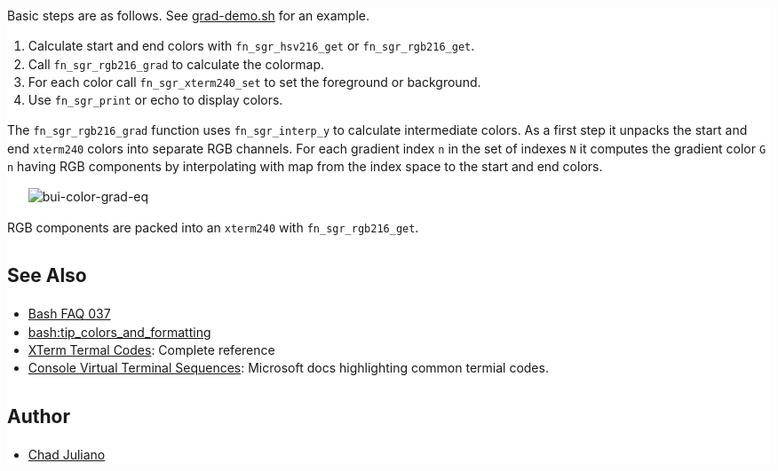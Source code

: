 Basic steps are as follows. See [grad-demo.sh][GRAD_DEMO] for an example.

1. Calculate start and end colors with `fn_sgr_hsv216_get` or `fn_sgr_rgb216_get`.
1. Call `fn_sgr_rgb216_grad` to calculate the colormap.
1. For each color call `fn_sgr_xterm240_set` to set the foreground or background.
1. Use `fn_sgr_print` or echo to display colors.

The `fn_sgr_rgb216_grad` function uses `fn_sgr_interp_y` to calculate intermediate colors. As a
first step it unpacks the start and end `xterm240` colors into separate RGB channels. For each
gradient index `n` in the set of indexes `N` it computes the gradient color `Gn` having RGB
components by interpolating with map from the index space to the start and end colors.

&nbsp;&nbsp;&nbsp;&nbsp;&nbsp;&nbsp;![](images/bui-color-grad-eq.png "bui-color-grad-eq")

RGB components are packed into an `xterm240` with `fn_sgr_rgb216_get`.

[GRAD_DEMO]: <test/grad-demo.sh>

## See Also

* [Bash FAQ 037](http://mywiki.wooledge.org/BashFAQ/037)
* [bash:tip_colors_and_formatting](http://misc.flogisoft.com/bash/tip_colors_and_formatting)
* [XTerm Termal Codes](http://www.xfree86.org/4.7.0/ctlseqs.html): Complete reference
* [Console Virtual Terminal Sequences](https://msdn.microsoft.com/en-us/library/windows/desktop/mt638032.aspx): Microsoft docs highlighting common termial codes.

## Author

- [Chad Juliano](https://github.com/chadj2)


[README]: <README.md> 
[TERM_SGR]: <src/bui-term-sgr.sh>
[SGR_REFERENCE]: <http://vt100.net/docs/vt510-rm/SGR.html>
[SGR_SCRIPT]: <test/sgr-colormap.sh>
[RGB_DEMO]: <test/rgb-demo.sh>
[HSV_WIKI]: <https://en.wikipedia.org/wiki/HSL_and_HSV>
[HSV_DEMO]: <test/hsv-demo.sh>
[HSV_SWATCHES]: <https://en.m.wikipedia.org/wiki/Template:Hsv-swatches>
[HSV_CYLINDER]: <https://en.wikipedia.org/wiki/HSL_and_HSV#/media/File:Hsl-hsv_models.svg>
[SET_BUILDER]: <https://en.wikipedia.org/wiki/Set-builder_notation>
[LINE_EQUATION]: <https://en.wikipedia.org/wiki/Line_(geometry)#On_the_Cartesian_plane>